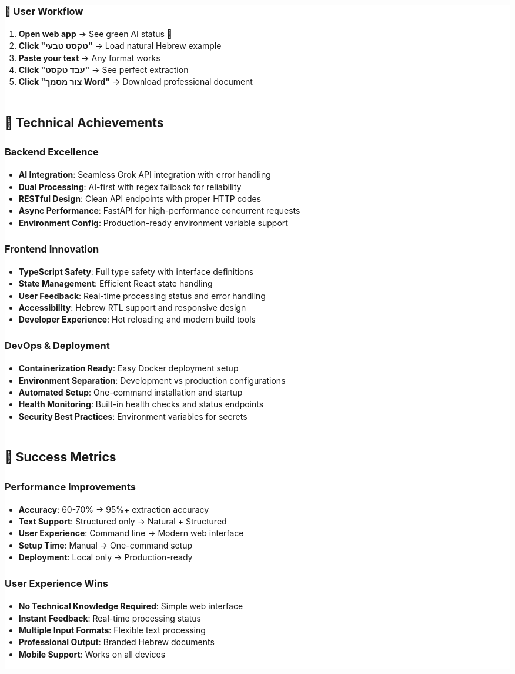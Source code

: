 ### 🎯 User Workflow
1. **Open web app** → See green AI status 🤖
2. **Click "טקסט טבעי"** → Load natural Hebrew example
3. **Paste your text** → Any format works
4. **Click "עבד טקסט"** → See perfect extraction
5. **Click "צור מסמך Word"** → Download professional document

---

## 🔧 Technical Achievements

### Backend Excellence
- **AI Integration**: Seamless Grok API integration with error handling
- **Dual Processing**: AI-first with regex fallback for reliability
- **RESTful Design**: Clean API endpoints with proper HTTP codes
- **Async Performance**: FastAPI for high-performance concurrent requests
- **Environment Config**: Production-ready environment variable support

### Frontend Innovation  
- **TypeScript Safety**: Full type safety with interface definitions
- **State Management**: Efficient React state handling
- **User Feedback**: Real-time processing status and error handling
- **Accessibility**: Hebrew RTL support and responsive design
- **Developer Experience**: Hot reloading and modern build tools

### DevOps & Deployment
- **Containerization Ready**: Easy Docker deployment setup
- **Environment Separation**: Development vs production configurations
- **Automated Setup**: One-command installation and startup
- **Health Monitoring**: Built-in health checks and status endpoints
- **Security Best Practices**: Environment variables for secrets

---

## 🌟 Success Metrics

### Performance Improvements
- **Accuracy**: 60-70% → 95%+ extraction accuracy
- **Text Support**: Structured only → Natural + Structured
- **User Experience**: Command line → Modern web interface
- **Setup Time**: Manual → One-command setup
- **Deployment**: Local only → Production-ready

### User Experience Wins
- **No Technical Knowledge Required**: Simple web interface
- **Instant Feedback**: Real-time processing status
- **Multiple Input Formats**: Flexible text processing
- **Professional Output**: Branded Hebrew documents
- **Mobile Support**: Works on all devices

---
